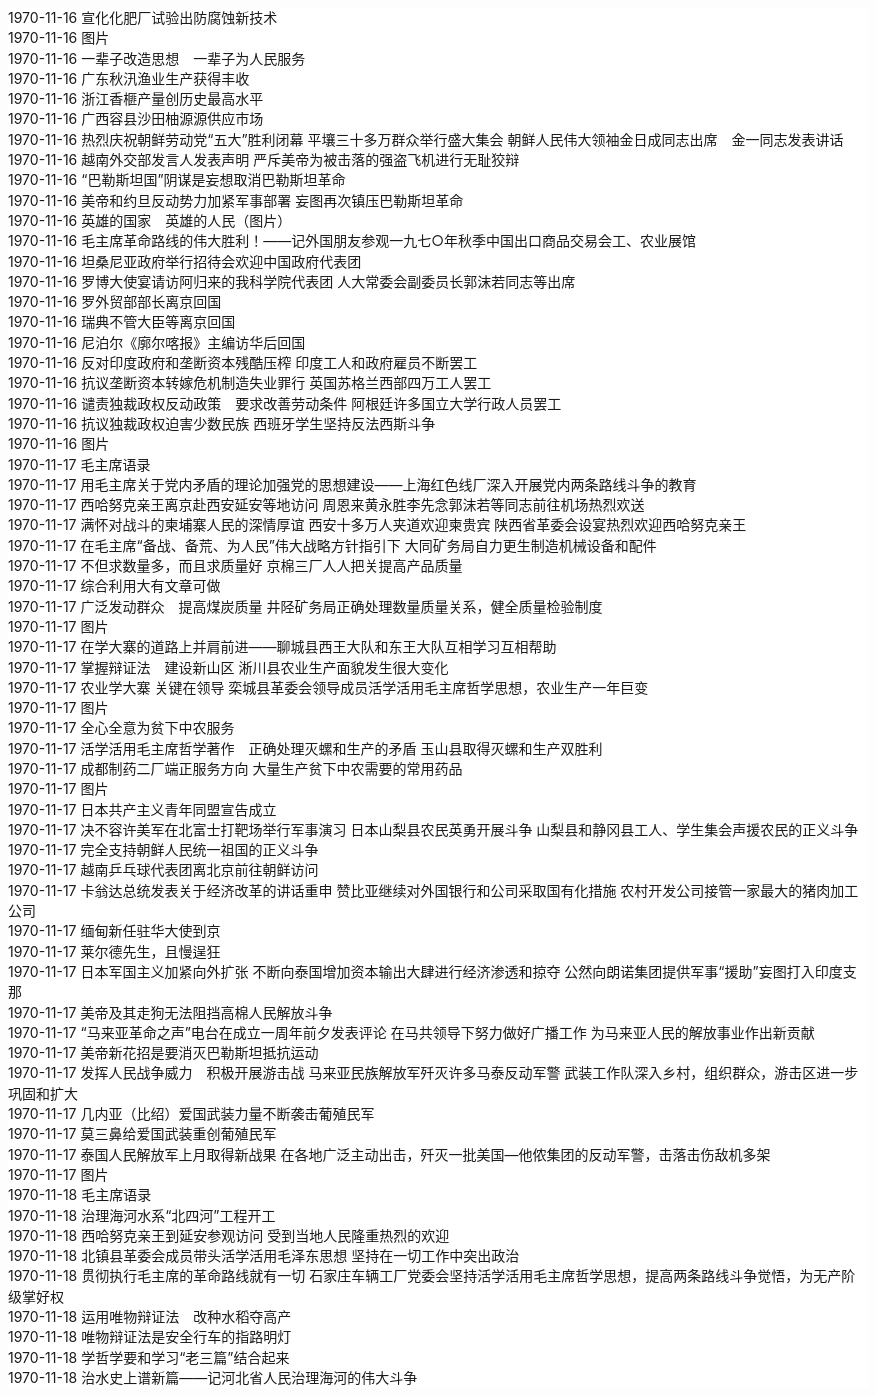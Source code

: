 1970-11-16 宣化化肥厂试验出防腐蚀新技术  
1970-11-16 图片  
1970-11-16 一辈子改造思想　一辈子为人民服务  
1970-11-16 广东秋汛渔业生产获得丰收  
1970-11-16 浙江香榧产量创历史最高水平  
1970-11-16 广西容县沙田柚源源供应市场  
1970-11-16 热烈庆祝朝鲜劳动党“五大”胜利闭幕  平壤三十多万群众举行盛大集会  朝鲜人民伟大领袖金日成同志出席　金一同志发表讲话  
1970-11-16 越南外交部发言人发表声明  严斥美帝为被击落的强盗飞机进行无耻狡辩  
1970-11-16 “巴勒斯坦国”阴谋是妄想取消巴勒斯坦革命  
1970-11-16 美帝和约旦反动势力加紧军事部署  妄图再次镇压巴勒斯坦革命  
1970-11-16 英雄的国家　英雄的人民（图片）  
1970-11-16 毛主席革命路线的伟大胜利！——记外国朋友参观一九七○年秋季中国出口商品交易会工、农业展馆  
1970-11-16 坦桑尼亚政府举行招待会欢迎中国政府代表团  
1970-11-16 罗博大使宴请访阿归来的我科学院代表团  人大常委会副委员长郭沫若同志等出席  
1970-11-16 罗外贸部部长离京回国  
1970-11-16 瑞典不管大臣等离京回国  
1970-11-16 尼泊尔《廓尔喀报》主编访华后回国  
1970-11-16 反对印度政府和垄断资本残酷压榨  印度工人和政府雇员不断罢工  
1970-11-16 抗议垄断资本转嫁危机制造失业罪行  英国苏格兰西部四万工人罢工  
1970-11-16 谴责独裁政权反动政策　要求改善劳动条件  阿根廷许多国立大学行政人员罢工  
1970-11-16 抗议独裁政权迫害少数民族  西班牙学生坚持反法西斯斗争  
1970-11-16 图片  
1970-11-17 毛主席语录  
1970-11-17 用毛主席关于党内矛盾的理论加强党的思想建设——上海红色线厂深入开展党内两条路线斗争的教育  
1970-11-17 西哈努克亲王离京赴西安延安等地访问  周恩来黄永胜李先念郭沫若等同志前往机场热烈欢送  
1970-11-17 满怀对战斗的柬埔寨人民的深情厚谊  西安十多万人夹道欢迎柬贵宾  陕西省革委会设宴热烈欢迎西哈努克亲王  
1970-11-17 在毛主席“备战、备荒、为人民”伟大战略方针指引下  大同矿务局自力更生制造机械设备和配件  
1970-11-17 不但求数量多，而且求质量好  京棉三厂人人把关提高产品质量  
1970-11-17 综合利用大有文章可做  
1970-11-17 广泛发动群众　提高煤炭质量  井陉矿务局正确处理数量质量关系，健全质量检验制度  
1970-11-17 图片  
1970-11-17 在学大寨的道路上并肩前进——聊城县西王大队和东王大队互相学习互相帮助  
1970-11-17 掌握辩证法　建设新山区  淅川县农业生产面貌发生很大变化  
1970-11-17 农业学大寨  关键在领导  栾城县革委会领导成员活学活用毛主席哲学思想，农业生产一年巨变  
1970-11-17 图片  
1970-11-17 全心全意为贫下中农服务  
1970-11-17 活学活用毛主席哲学著作　正确处理灭螺和生产的矛盾  玉山县取得灭螺和生产双胜利  
1970-11-17 成都制药二厂端正服务方向  大量生产贫下中农需要的常用药品  
1970-11-17 图片  
1970-11-17 日本共产主义青年同盟宣告成立  
1970-11-17 决不容许美军在北富士打靶场举行军事演习  日本山梨县农民英勇开展斗争  山梨县和静冈县工人、学生集会声援农民的正义斗争  
1970-11-17 完全支持朝鲜人民统一祖国的正义斗争  
1970-11-17 越南乒乓球代表团离北京前往朝鲜访问  
1970-11-17 卡翁达总统发表关于经济改革的讲话重申  赞比亚继续对外国银行和公司采取国有化措施  农村开发公司接管一家最大的猪肉加工公司  
1970-11-17 缅甸新任驻华大使到京  
1970-11-17 莱尔德先生，且慢逞狂  
1970-11-17 日本军国主义加紧向外扩张  不断向泰国增加资本输出大肆进行经济渗透和掠夺  公然向朗诺集团提供军事“援助”妄图打入印度支那  
1970-11-17 美帝及其走狗无法阻挡高棉人民解放斗争  
1970-11-17 “马来亚革命之声”电台在成立一周年前夕发表评论  在马共领导下努力做好广播工作  为马来亚人民的解放事业作出新贡献  
1970-11-17 美帝新花招是要消灭巴勒斯坦抵抗运动  
1970-11-17 发挥人民战争威力　积极开展游击战  马来亚民族解放军歼灭许多马泰反动军警  武装工作队深入乡村，组织群众，游击区进一步巩固和扩大  
1970-11-17 几内亚（比绍）爱国武装力量不断袭击葡殖民军  
1970-11-17 莫三鼻给爱国武装重创葡殖民军  
1970-11-17 泰国人民解放军上月取得新战果  在各地广泛主动出击，歼灭一批美国—他侬集团的反动军警，击落击伤敌机多架  
1970-11-17 图片  
1970-11-18 毛主席语录  
1970-11-18 治理海河水系“北四河”工程开工  
1970-11-18 西哈努克亲王到延安参观访问  受到当地人民隆重热烈的欢迎  
1970-11-18 北镇县革委会成员带头活学活用毛泽东思想  坚持在一切工作中突出政治  
1970-11-18 贯彻执行毛主席的革命路线就有一切  石家庄车辆工厂党委会坚持活学活用毛主席哲学思想，提高两条路线斗争觉悟，为无产阶级掌好权  
1970-11-18 运用唯物辩证法　改种水稻夺高产  
1970-11-18 唯物辩证法是安全行车的指路明灯  
1970-11-18 学哲学要和学习“老三篇”结合起来  
1970-11-18 治水史上谱新篇——记河北省人民治理海河的伟大斗争  